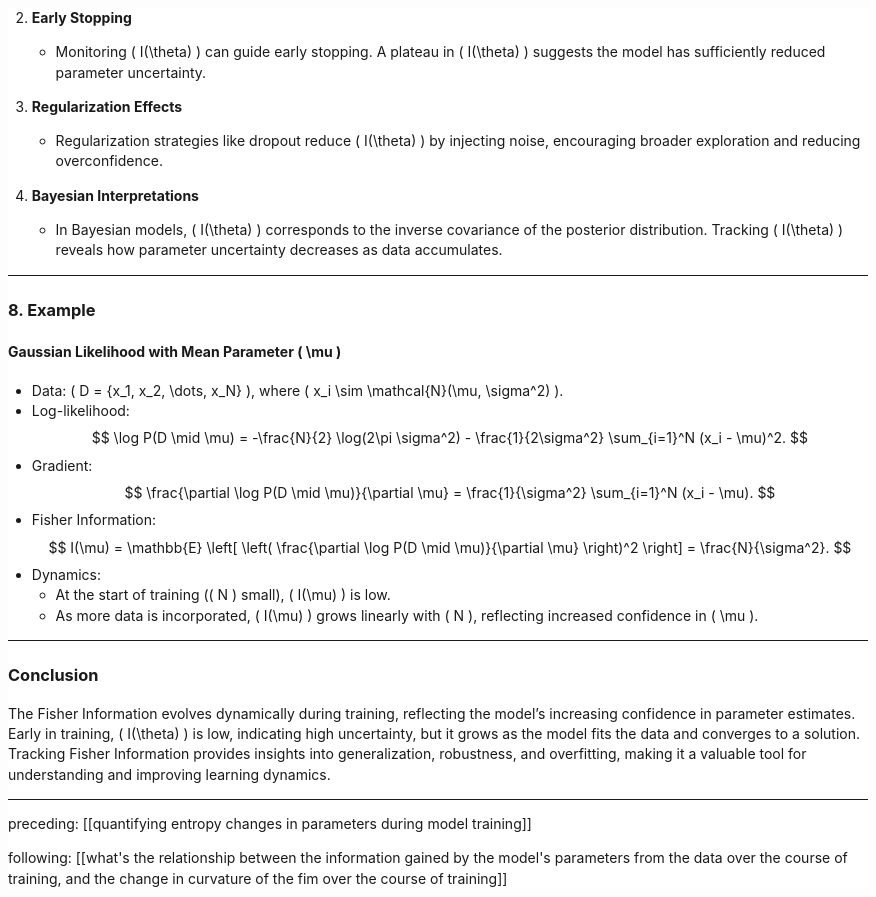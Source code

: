 2. **Early Stopping**
   - Monitoring \( I(\theta) \) can guide early stopping. A plateau in \( I(\theta) \) suggests the model has sufficiently reduced parameter uncertainty.

3. **Regularization Effects**
   - Regularization strategies like dropout reduce \( I(\theta) \) by injecting noise, encouraging broader exploration and reducing overconfidence.

4. **Bayesian Interpretations**
   - In Bayesian models, \( I(\theta) \) corresponds to the inverse covariance of the posterior distribution. Tracking \( I(\theta) \) reveals how parameter uncertainty decreases as data accumulates.

---

### **8. Example**

#### Gaussian Likelihood with Mean Parameter \( \mu \)
- Data: \( D = \{x_1, x_2, \dots, x_N\} \), where \( x_i \sim \mathcal{N}(\mu, \sigma^2) \).
- Log-likelihood:
  $$
  \log P(D \mid \mu) = -\frac{N}{2} \log(2\pi \sigma^2) - \frac{1}{2\sigma^2} \sum_{i=1}^N (x_i - \mu)^2.
  $$
- Gradient:
  $$
  \frac{\partial \log P(D \mid \mu)}{\partial \mu} = \frac{1}{\sigma^2} \sum_{i=1}^N (x_i - \mu).
  $$
- Fisher Information:
  $$
  I(\mu) = \mathbb{E} \left[ \left( \frac{\partial \log P(D \mid \mu)}{\partial \mu} \right)^2 \right] = \frac{N}{\sigma^2}.
  $$
- Dynamics:
  - At the start of training (\( N \) small), \( I(\mu) \) is low.
  - As more data is incorporated, \( I(\mu) \) grows linearly with \( N \), reflecting increased confidence in \( \mu \).

---

### **Conclusion**

The Fisher Information evolves dynamically during training, reflecting the model’s increasing confidence in parameter estimates. Early in training, \( I(\theta) \) is low, indicating high uncertainty, but it grows as the model fits the data and converges to a solution. Tracking Fisher Information provides insights into generalization, robustness, and overfitting, making it a valuable tool for understanding and improving learning dynamics.


---

preceding: [[quantifying entropy changes in parameters during model training]]  


following: [[what's the relationship between the information gained by the model's parameters from the data over the course of training, and the change in curvature of the fim over the course of training]]
